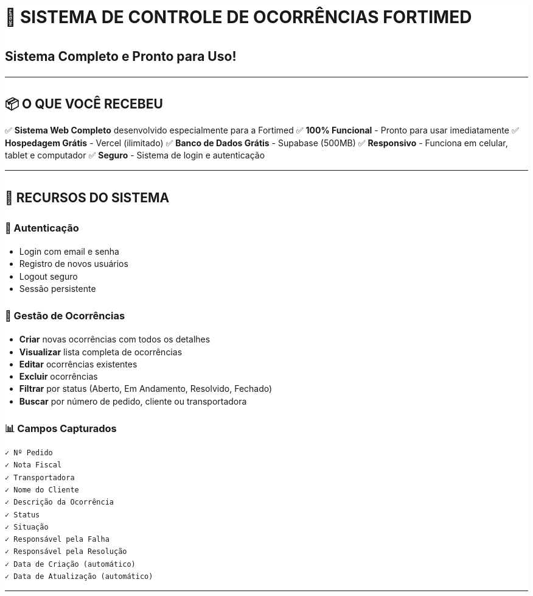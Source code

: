 # 🏥 SISTEMA DE CONTROLE DE OCORRÊNCIAS FORTIMED
## Sistema Completo e Pronto para Uso!

---

## 📦 O QUE VOCÊ RECEBEU

✅ **Sistema Web Completo** desenvolvido especialmente para a Fortimed
✅ **100% Funcional** - Pronto para usar imediatamente
✅ **Hospedagem Grátis** - Vercel (ilimitado)
✅ **Banco de Dados Grátis** - Supabase (500MB)
✅ **Responsivo** - Funciona em celular, tablet e computador
✅ **Seguro** - Sistema de login e autenticação

---

## 🎯 RECURSOS DO SISTEMA

### 🔐 Autenticação
- Login com email e senha
- Registro de novos usuários
- Logout seguro
- Sessão persistente

### 📝 Gestão de Ocorrências
- **Criar** novas ocorrências com todos os detalhes
- **Visualizar** lista completa de ocorrências
- **Editar** ocorrências existentes
- **Excluir** ocorrências
- **Filtrar** por status (Aberto, Em Andamento, Resolvido, Fechado)
- **Buscar** por número de pedido, cliente ou transportadora

### 📊 Campos Capturados
```
✓ Nº Pedido
✓ Nota Fiscal
✓ Transportadora
✓ Nome do Cliente
✓ Descrição da Ocorrência
✓ Status
✓ Situação
✓ Responsável pela Falha
✓ Responsável pela Resolução
✓ Data de Criação (automático)
✓ Data de Atualização (automático)
```

---
